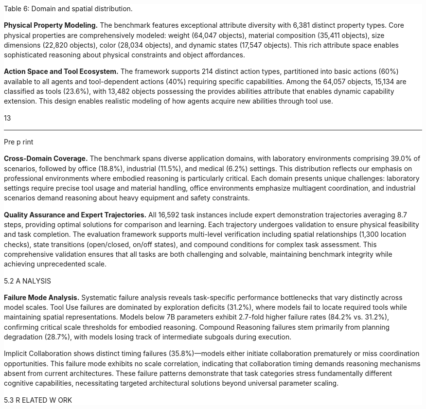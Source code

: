 Table 6: Domain and spatial distribution.


**Physical Property Modeling.** The benchmark features exceptional attribute diversity with 6,381
distinct property types. Core physical properties are comprehensively modeled: weight (64,047
objects), material composition (35,411 objects), size dimensions (22,820 objects), color (28,034
objects), and dynamic states (17,547 objects). This rich attribute space enables sophisticated
reasoning about physical constraints and object affordances.

**Action Space and Tool Ecosystem.** The framework supports 214 distinct action types, partitioned
into basic actions (60%) available to all agents and tool-dependent actions (40%) requiring specific
capabilities. Among the 64,057 objects, 15,134 are classified as tools (23.6%), with 13,482 objects
possessing the provides abilities attribute that enables dynamic capability extension. This
design enables realistic modeling of how agents acquire new abilities through tool use.

13


-----

Pre p rint

**Cross-Domain Coverage.** The benchmark spans diverse application domains, with laboratory
environments comprising 39.0% of scenarios, followed by office (18.8%), industrial (11.5%), and
medical (6.2%) settings. This distribution reflects our emphasis on professional environments where
embodied reasoning is particularly critical. Each domain presents unique challenges: laboratory
settings require precise tool usage and material handling, office environments emphasize multiagent coordination, and industrial scenarios demand reasoning about heavy equipment and safety
constraints.

**Quality Assurance and Expert Trajectories.** All 16,592 task instances include expert demonstration trajectories averaging 8.7 steps, providing optimal solutions for comparison and learning.
Each trajectory undergoes validation to ensure physical feasibility and task completion. The evaluation framework supports multi-level verification including spatial relationships (1,300 location
checks), state transitions (open/closed, on/off states), and compound conditions for complex task
assessment. This comprehensive validation ensures that all tasks are both challenging and solvable,
maintaining benchmark integrity while achieving unprecedented scale.

5.2 A NALYSIS

**Failure Mode Analysis.** Systematic failure analysis reveals task-specific performance bottlenecks
that vary distinctly across model scales. Tool Use failures are dominated by exploration deficits
(31.2%), where models fail to locate required tools while maintaining spatial representations.
Models below 7B parameters exhibit 2.7-fold higher failure rates (84.2% vs. 31.2%), confirming
critical scale thresholds for embodied reasoning. Compound Reasoning failures stem primarily from
planning degradation (28.7%), with models losing track of intermediate subgoals during execution.

Implicit Collaboration shows distinct timing failures (35.8%)—models either initiate collaboration
prematurely or miss coordination opportunities. This failure mode exhibits no scale correlation,
indicating that collaboration timing demands reasoning mechanisms absent from current architectures. These failure patterns demonstrate that task categories stress fundamentally different cognitive
capabilities, necessitating targeted architectural solutions beyond universal parameter scaling.

5.3 R ELATED W ORK
